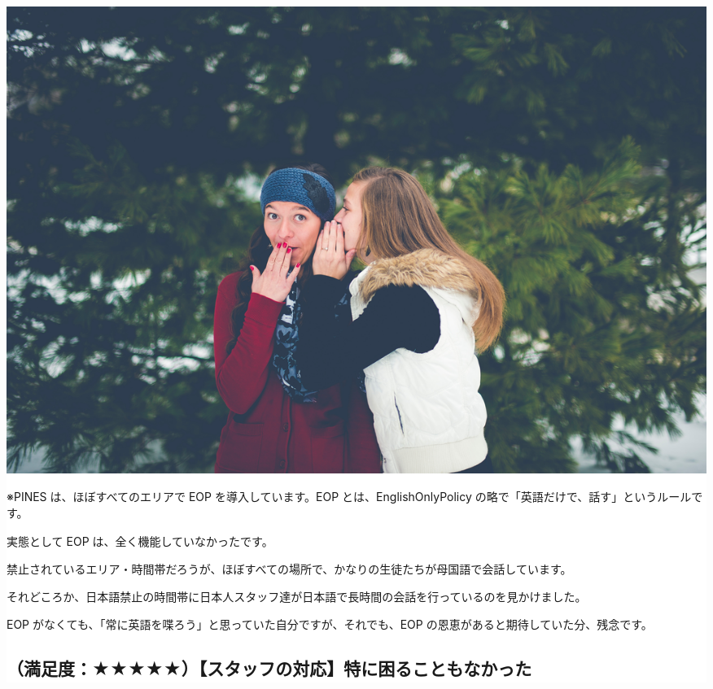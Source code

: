 ![philippines-baguio-pines-service-5](./5.jpg)

※PINES は、ほぼすべてのエリアで EOP を導入しています。EOP とは、EnglishOnlyPolicy の略で「英語だけで、話す」というルールです。

実態として EOP は、全く機能していなかったです。

禁止されているエリア・時間帯だろうが、ほぼすべての場所で、かなりの生徒たちが母国語で会話しています。

それどころか、日本語禁止の時間帯に日本人スタッフ達が日本語で長時間の会話を行っているのを見かけました。

EOP がなくても、「常に英語を喋ろう」と思っていた自分ですが、それでも、EOP の恩恵があると期待していた分、残念です。

## （満足度：★★★★★）【スタッフの対応】特に困ることもなかった
